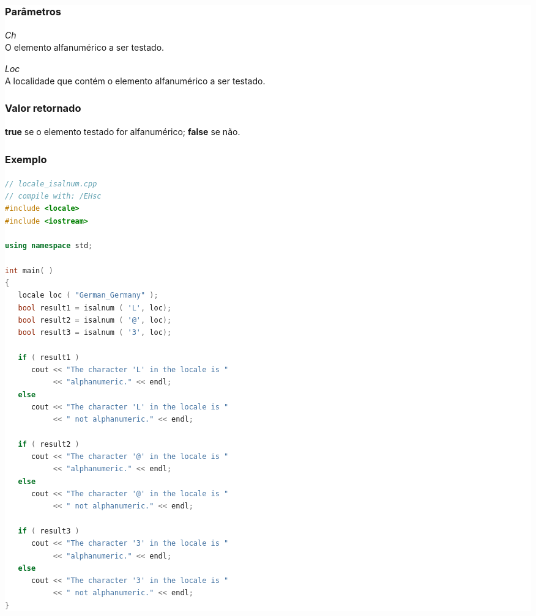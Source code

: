 ### <a name="parameters"></a>Parâmetros

*Ch*\
O elemento alfanumérico a ser testado.

*Loc*\
A localidade que contém o elemento alfanumérico a ser testado.

### <a name="return-value"></a>Valor retornado

**true** se o elemento testado for alfanumérico; **false** se não.

### <a name="example"></a>Exemplo

```cpp
// locale_isalnum.cpp
// compile with: /EHsc
#include <locale>
#include <iostream>

using namespace std;

int main( )
{
   locale loc ( "German_Germany" );
   bool result1 = isalnum ( 'L', loc);
   bool result2 = isalnum ( '@', loc);
   bool result3 = isalnum ( '3', loc);

   if ( result1 )
      cout << "The character 'L' in the locale is "
           << "alphanumeric." << endl;
   else
      cout << "The character 'L' in the locale is "
           << " not alphanumeric." << endl;

   if ( result2 )
      cout << "The character '@' in the locale is "
           << "alphanumeric." << endl;
   else
      cout << "The character '@' in the locale is "
           << " not alphanumeric." << endl;

   if ( result3 )
      cout << "The character '3' in the locale is "
           << "alphanumeric." << endl;
   else
      cout << "The character '3' in the locale is "
           << " not alphanumeric." << endl;
}
```
